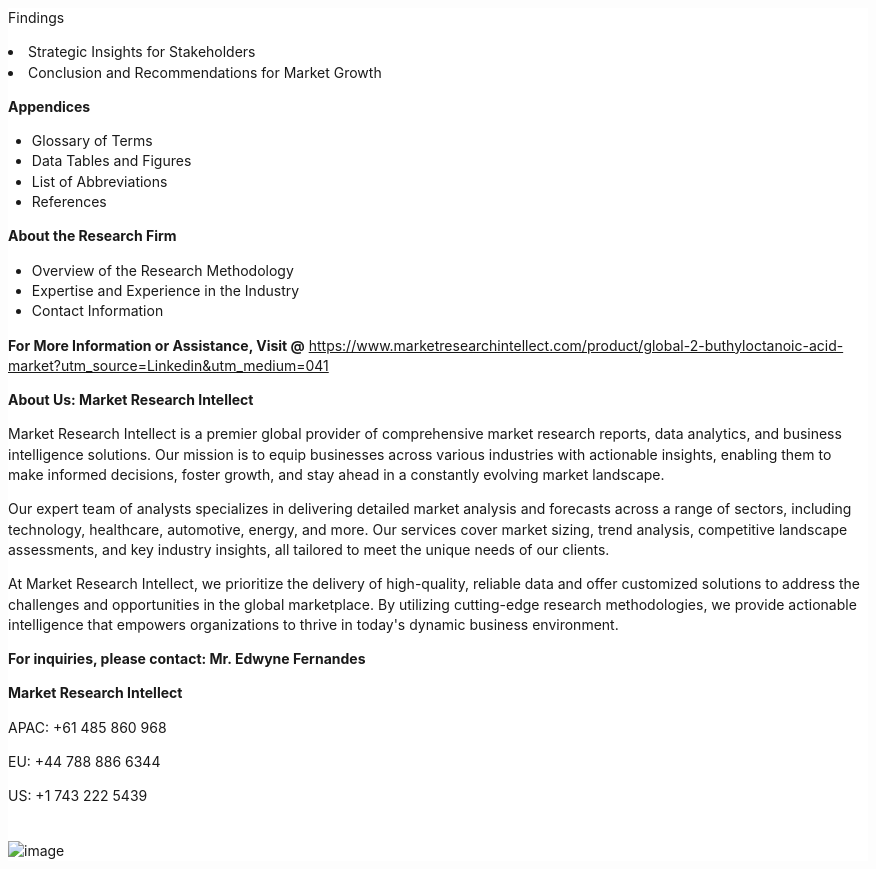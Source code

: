 Findings</li><li>Strategic Insights for Stakeholders</li><li>Conclusion and Recommendations for Market Growth</li></ul><p><strong>Appendices</strong></p><ul><li>Glossary of Terms</li><li>Data Tables and Figures</li><li>List of Abbreviations</li><li>References</li></ul><p><strong>About the Research Firm</strong></p><ul><li>Overview of the Research Methodology</li><li>Expertise and Experience in the Industry</li><li>Contact Information</li></ul></div><div class="article-main__content" data-test-id="publishing-text-block"><p><span class="font-[700]"><strong>For More Information or Assistance, Visit @</strong>&nbsp;<a href="https://www.marketresearchintellect.com/product/global-2-buthyloctanoic-acid-market?utm_source=Linkedin&utm_medium=041">https://www.marketresearchintellect.com/product/global-2-buthyloctanoic-acid-market?utm_source=Linkedin&utm_medium=041</a></span></p><p><strong>About Us: Market Research Intellect</strong></p><p>Market Research Intellect is a premier global provider of comprehensive market research reports, data analytics, and business intelligence solutions. Our mission is to equip businesses across various industries with actionable insights, enabling them to make informed decisions, foster growth, and stay ahead in a constantly evolving market landscape.</p><p>Our expert team of analysts specializes in delivering detailed market analysis and forecasts across a range of sectors, including technology, healthcare, automotive, energy, and more. Our services cover market sizing, trend analysis, competitive landscape assessments, and key industry insights, all tailored to meet the unique needs of our clients.</p><p>At Market Research Intellect, we prioritize the delivery of high-quality, reliable data and offer customized solutions to address the challenges and opportunities in the global marketplace. By utilizing cutting-edge research methodologies, we provide actionable intelligence that empowers organizations to thrive in today's dynamic business environment.</p><p><strong>For inquiries, please contact: Mr. Edwyne Fernandes</strong></p><p><strong>Market Research Intellect</strong></p><p>APAC: +61 485 860 968</p><p>EU: +44 788 886 6344</p><p>US: +1 743 222 5439</p></div><div class="article-main__content" data-test-id="publishing-text-block">&nbsp;</div>
![image](https://github.com/user-attachments/assets/7a523cce-0483-49f7-89fe-511b3a09e48a)
